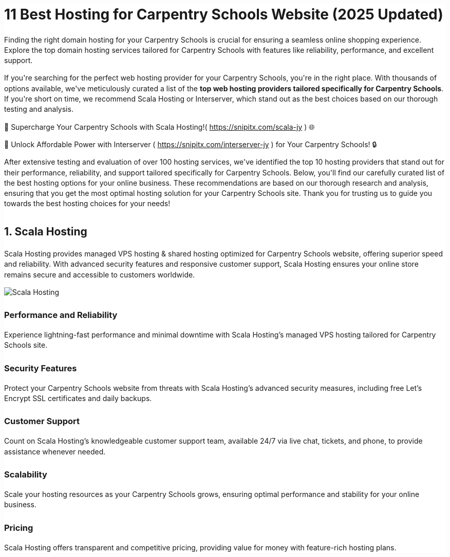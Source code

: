 # 11 Best Hosting for Carpentry Schools Website (2025 Updated)

Finding the right domain hosting for your Carpentry Schools is crucial for ensuring a seamless online shopping experience. Explore the top domain hosting services tailored for Carpentry Schools with features like reliability, performance, and excellent support.

If you're searching for the perfect web hosting provider for your Carpentry Schools, you're in the right place. With thousands of options available, we've meticulously curated a list of the **top web hosting providers tailored specifically for Carpentry Schools**. If you're short on time, we recommend Scala Hosting or Interserver, which stand out as the best choices based on our thorough testing and analysis.

🚀 Supercharge Your Carpentry Schools with Scala Hosting!( https://snipitx.com/scala-jy ) 🌐 

💸 Unlock Affordable Power with Interserver ( https://snipitx.com/interserver-jy ) for Your Carpentry Schools! 🔒

After extensive testing and evaluation of over 100 hosting services, we've identified the top 10 hosting providers that stand out for their performance, reliability, and support tailored specifically for Carpentry Schools. Below, you'll find our carefully curated list of the best hosting options for your online business. These recommendations are based on our thorough research and analysis, ensuring that you get the most optimal hosting solution for your Carpentry Schools site. Thank you for trusting us to guide you towards the best hosting choices for your needs!

## 1. Scala Hosting

Scala Hosting provides managed VPS hosting & shared hosting optimized for Carpentry Schools website, offering superior speed and reliability. With advanced security features and responsive customer support, Scala Hosting ensures your online store remains secure and accessible to customers worldwide.

![Scala Hosting](https://i.imgur.com/uJ5JIK3.png "Scala Web Hosting")

### Performance and Reliability
Experience lightning-fast performance and minimal downtime with Scala Hosting’s managed VPS hosting tailored for Carpentry Schools site.

### Security Features
Protect your Carpentry Schools website from threats with Scala Hosting’s advanced security measures, including free Let’s Encrypt SSL certificates and daily backups.

### Customer Support
Count on Scala Hosting’s knowledgeable customer support team, available 24/7 via live chat, tickets, and phone, to provide assistance whenever needed.

### Scalability
Scale your hosting resources as your Carpentry Schools grows, ensuring optimal performance and stability for your online business.

### Pricing
Scala Hosting offers transparent and competitive pricing, providing value for money with feature-rich hosting plans.
